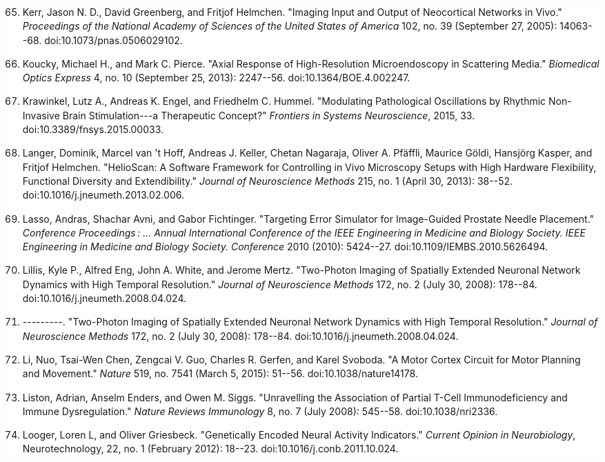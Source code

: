 65. Kerr, Jason N. D., David Greenberg, and Fritjof Helmchen. "Imaging
    Input and Output of Neocortical Networks in Vivo." *Proceedings of
    the National Academy of Sciences of the United States of America*
    102, no. 39 (September 27, 2005): 14063--68.
    doi:10.1073/pnas.0506029102.

66. Koucky, Michael H., and Mark C. Pierce. "Axial Response of
    High-Resolution Microendoscopy in Scattering Media." *Biomedical
    Optics Express* 4, no. 10 (September 25, 2013): 2247--56.
    doi:10.1364/BOE.4.002247.

67. Krawinkel, Lutz A., Andreas K. Engel, and Friedhelm C. Hummel.
    "Modulating Pathological Oscillations by Rhythmic Non-Invasive Brain
    Stimulation---a Therapeutic Concept?" *Frontiers in Systems
    Neuroscience*, 2015, 33. doi:10.3389/fnsys.2015.00033.

68. Langer, Dominik, Marcel van 't Hoff, Andreas J. Keller, Chetan
    Nagaraja, Oliver A. Pfäffli, Maurice Göldi, Hansjörg Kasper, and
    Fritjof Helmchen. "HelioScan: A Software Framework for Controlling
    in Vivo Microscopy Setups with High Hardware Flexibility, Functional
    Diversity and Extendibility." *Journal of Neuroscience Methods* 215,
    no. 1 (April 30, 2013): 38--52. doi:10.1016/j.jneumeth.2013.02.006.

69. Lasso, Andras, Shachar Avni, and Gabor Fichtinger. "Targeting Error
    Simulator for Image-Guided Prostate Needle Placement." *Conference
    Proceedings : \... Annual International Conference of the IEEE
    Engineering in Medicine and Biology Society. IEEE Engineering in
    Medicine and Biology Society. Conference* 2010 (2010): 5424--27.
    doi:10.1109/IEMBS.2010.5626494.

70. Lillis, Kyle P., Alfred Eng, John A. White, and Jerome Mertz.
    "Two-Photon Imaging of Spatially Extended Neuronal Network Dynamics
    with High Temporal Resolution." *Journal of Neuroscience Methods*
    172, no. 2 (July 30, 2008): 178--84.
    doi:10.1016/j.jneumeth.2008.04.024.

71. ---------. "Two-Photon Imaging of Spatially Extended Neuronal
    Network Dynamics with High Temporal Resolution." *Journal of
    Neuroscience Methods* 172, no. 2 (July 30, 2008): 178--84.
    doi:10.1016/j.jneumeth.2008.04.024.

72. Li, Nuo, Tsai-Wen Chen, Zengcai V. Guo, Charles R. Gerfen, and Karel
    Svoboda. "A Motor Cortex Circuit for Motor Planning and Movement."
    *Nature* 519, no. 7541 (March 5, 2015): 51--56.
    doi:10.1038/nature14178.

73. Liston, Adrian, Anselm Enders, and Owen M. Siggs. "Unravelling the
    Association of Partial T-Cell Immunodeficiency and Immune
    Dysregulation." *Nature Reviews Immunology* 8, no. 7 (July 2008):
    545--58. doi:10.1038/nri2336.

74. Looger, Loren L, and Oliver Griesbeck. "Genetically Encoded Neural
    Activity Indicators." *Current Opinion in Neurobiology*,
    Neurotechnology, 22, no. 1 (February 2012): 18--23.
    doi:10.1016/j.conb.2011.10.024.

